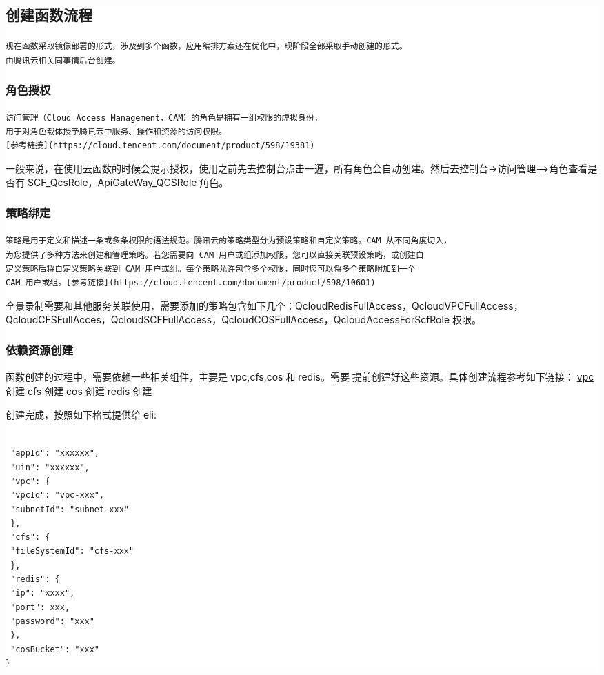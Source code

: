 ## 创建函数流程

```
现在函数采取镜像部署的形式，涉及到多个函数，应用编排方案还在优化中，现阶段全部采取手动创建的形式。
由腾讯云相关同事情后台创建。
```

### 角色授权

```
访问管理（Cloud Access Management，CAM）的角色是拥有一组权限的虚拟身份，
用于对角色载体授予腾讯云中服务、操作和资源的访问权限。
[参考链接](https://cloud.tencent.com/document/product/598/19381)
```

一般来说，在使用云函数的时候会提示授权，使用之前先去控制台点击一遍，所有角色会自动创建。然后去控制台->访问管理—>角色查看是否有
SCF_QcsRole，ApiGateWay_QCSRole 角色。

### 策略绑定

```
策略是用于定义和描述一条或多条权限的语法规范。腾讯云的策略类型分为预设策略和自定义策略。CAM 从不同角度切入，
为您提供了多种方法来创建和管理策略。若您需要向 CAM 用户或组添加权限，您可以直接关联预设策略，或创建自
定义策略后将自定义策略关联到 CAM 用户或组。每个策略允许包含多个权限，同时您可以将多个策略附加到一个
CAM 用户或组。[参考链接](https://cloud.tencent.com/document/product/598/10601)

```

全景录制需要和其他服务关联使用，需要添加的策略包含如下几个：QcloudRedisFullAccess，QcloudVPCFullAccess，QcloudCFSFullAcces，QcloudSCFFullAccess，QcloudCOSFullAccess，QcloudAccessForScfRole 权限。

### 依赖资源创建

函数创建的过程中，需要依赖⼀些相关组件，主要是 vpc,cfs,cos 和 redis。需要
提前创建好这些资源。具体创建流程参考如下链接：
[vpc 创建](https://cloud.tencent.com/document/product/215/30716)
[cfs 创建](https://cloud.tencent.com/document/product/582/9132)
[cos 创建](https://cloud.tencent.com/document/product/436/38484)
[redis 创建](https://cloud.tencent.com/document/product/239/30871)

创建完成，按照如下格式提供给 eli:

```

 "appId": "xxxxxx",
 "uin": "xxxxxx",
 "vpc": {
 "vpcId": "vpc-xxx",
 "subnetId": "subnet-xxx"
 },
 "cfs": {
 "fileSystemId": "cfs-xxx"
 },
 "redis": {
 "ip": "xxxx",
 "port": xxx,
 "password": "xxx"
 },
 "cosBucket": "xxx"
}
```
